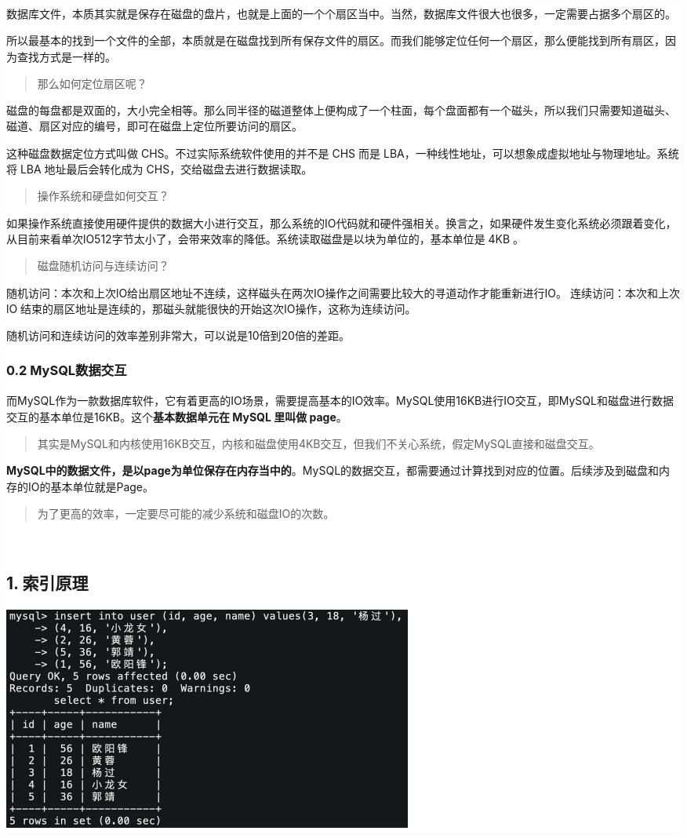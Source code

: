 数据库文件，本质其实就是保存在磁盘的盘片，也就是上面的一个个扇区当中。当然，数据库文件很大也很多，一定需要占据多个扇区的。

所以最基本的找到一个文件的全部，本质就是在磁盘找到所有保存文件的扇区。而我们能够定位任何一个扇区，那么便能找到所有扇区，因为查找方式是一样的。

> 那么如何定位扇区呢？

磁盘的每盘都是双面的，大小完全相等。那么同半径的磁道整体上便构成了一个柱面，每个盘面都有一个磁头，所以我们只需要知道磁头、磁道、扇区对应的编号，即可在磁盘上定位所要访问的扇区。

这种磁盘数据定位方式叫做 CHS。不过实际系统软件使用的并不是 CHS 而是 LBA，一种线性地址，可以想象成虚拟地址与物理地址。系统将 LBA 地址最后会转化成为 CHS，交给磁盘去进行数据读取。

> 操作系统和硬盘如何交互？

如果操作系统直接使用硬件提供的数据大小进行交互，那么系统的IO代码就和硬件强相关。换言之，如果硬件发生变化系统必须跟着变化，从目前来看单次lO512字节太小了，会带来效率的降低。系统读取磁盘是以块为单位的，基本单位是 4KB 。

> 磁盘随机访问与连续访问？

随机访问：本次和上次lO给出扇区地址不连续，这样磁头在两次IO操作之间需要比较大的寻道动作才能重新进行IO。
连续访问：本次和上次 lO 结束的扇区地址是连续的，那磁头就能很快的开始这次IO操作，这称为连续访问。

随机访问和连续访问的效率差别非常大，可以说是10倍到20倍的差距。

### 0.2 MySQL数据交互

而MySQL作为一款数据库软件，它有着更高的IO场景，需要提高基本的IO效率。MySQL使用16KB进行IO交互，即MySQL和磁盘进行数据交互的基本单位是16KB。这个**基本数据单元在 MySQL 里叫做 page**。

> 其实是MySQL和内核使用16KB交互，内核和磁盘使用4KB交互，但我们不关心系统，假定MySQL直接和磁盘交互。

**MySQL中的数据文件，是以page为单位保存在内存当中的**。MySQL的数据交互，都需要通过计算找到对应的位置。后续涉及到磁盘和内存的IO的基本单位就是Page。

> 为了更高的效率，一定要尽可能的减少系统和磁盘IO的次数。

&nbsp;

## 1. 索引原理

<img src="索引特性.assets/乱序插入数据索引按主键顺序排序图示.png" style="zoom:50%;" />
